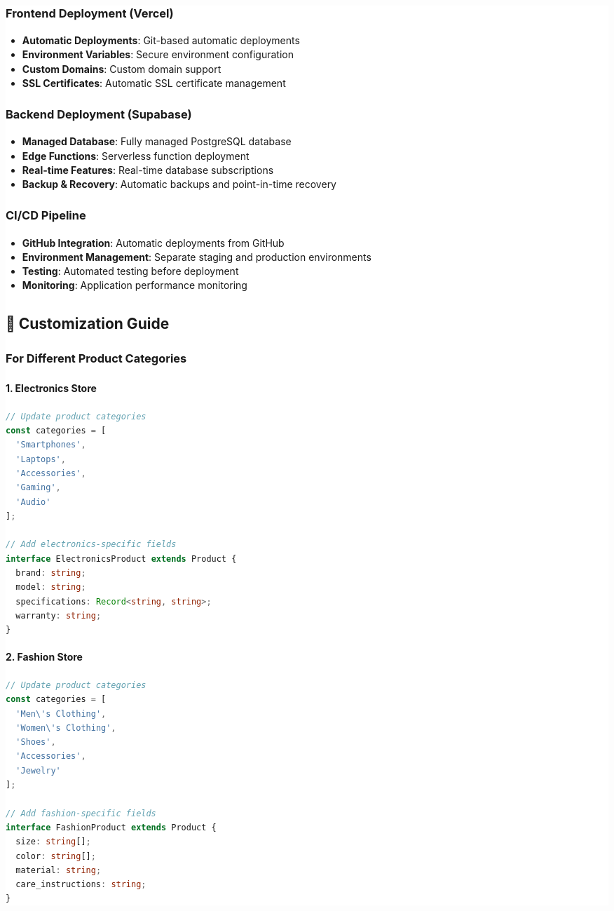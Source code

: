 ### Frontend Deployment (Vercel)
- **Automatic Deployments**: Git-based automatic deployments
- **Environment Variables**: Secure environment configuration
- **Custom Domains**: Custom domain support
- **SSL Certificates**: Automatic SSL certificate management

### Backend Deployment (Supabase)
- **Managed Database**: Fully managed PostgreSQL database
- **Edge Functions**: Serverless function deployment
- **Real-time Features**: Real-time database subscriptions
- **Backup & Recovery**: Automatic backups and point-in-time recovery

### CI/CD Pipeline
- **GitHub Integration**: Automatic deployments from GitHub
- **Environment Management**: Separate staging and production environments
- **Testing**: Automated testing before deployment
- **Monitoring**: Application performance monitoring

## 🔧 Customization Guide

### For Different Product Categories

#### 1. **Electronics Store**
```typescript
// Update product categories
const categories = [
  'Smartphones',
  'Laptops',
  'Accessories',
  'Gaming',
  'Audio'
];

// Add electronics-specific fields
interface ElectronicsProduct extends Product {
  brand: string;
  model: string;
  specifications: Record<string, string>;
  warranty: string;
}
```

#### 2. **Fashion Store**
```typescript
// Update product categories
const categories = [
  'Men\'s Clothing',
  'Women\'s Clothing',
  'Shoes',
  'Accessories',
  'Jewelry'
];

// Add fashion-specific fields
interface FashionProduct extends Product {
  size: string[];
  color: string[];
  material: string;
  care_instructions: string;
}
```
